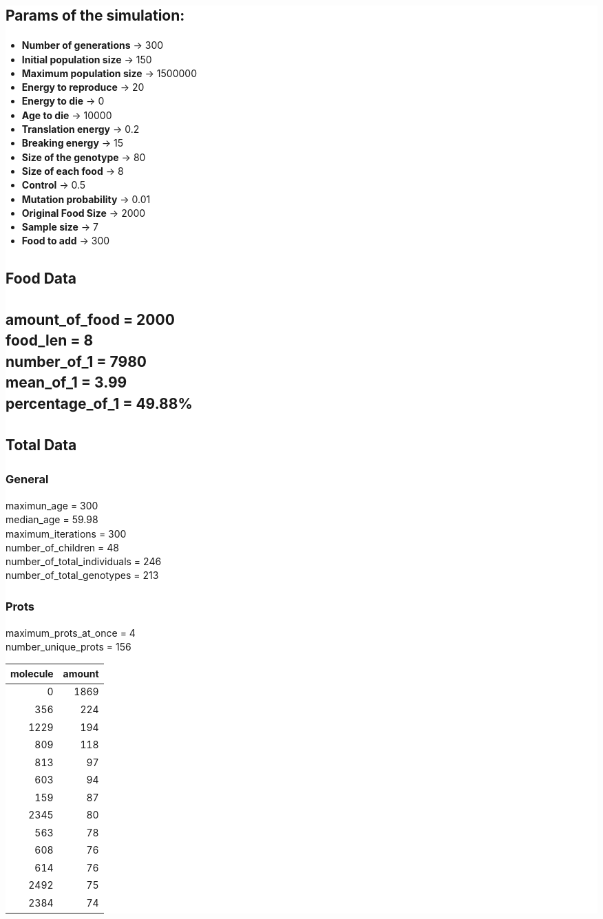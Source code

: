 ## Params of the simulation: 
* **Number of generations** &rarr; 300
* **Initial population size** &rarr; 150
* **Maximum population size** &rarr; 1500000
* **Energy to reproduce** &rarr; 20
* **Energy to die** &rarr; 0
* **Age to die** &rarr; 10000
* **Translation energy** &rarr; 0.2
* **Breaking energy** &rarr; 15
* **Size of the genotype** &rarr; 80
* **Size of each food** &rarr; 8
* **Control** &rarr; 0.5
* **Mutation probability** &rarr; 0.01
* **Original Food Size** &rarr; 2000
* **Sample size** &rarr; 7
* **Food to add** &rarr; 300
## Food Data  
amount_of_food = 2000  
food_len = 8  
number_of_1 = 7980  
mean_of_1 = 3.99  
percentage_of_1 = 49.88%  
---  
## Total Data  
### General  
maximun_age = 300  
median_age = 59.98  
maximum_iterations = 300  
number_of_children = 48  
number_of_total_individuals = 246  
number_of_total_genotypes = 213  
### Prots  
maximum_prots_at_once = 4  
number_unique_prots = 156  

|   molecule |   amount |
|-----------:|---------:|
|          0 |     1869 |
|        356 |      224 |
|       1229 |      194 |
|        809 |      118 |
|        813 |       97 |
|        603 |       94 |
|        159 |       87 |
|       2345 |       80 |
|        563 |       78 |
|        608 |       76 |
|        614 |       76 |
|       2492 |       75 |
|       2384 |       74 |